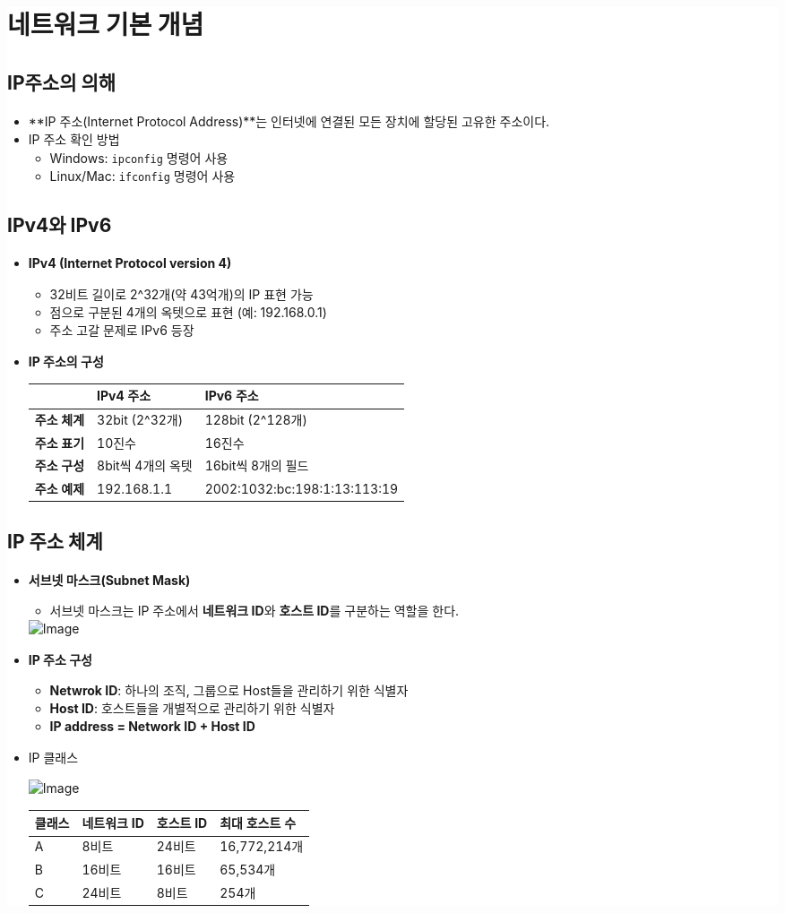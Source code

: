 # 네트워크 기본 개념

## IP주소의 의해

- **IP 주소(Internet Protocol Address)**는 인터넷에 연결된 모든 장치에 할당된 고유한 주소이다.
- IP 주소 확인 방법
    - Windows: `ipconfig` 명령어 사용
    - Linux/Mac: `ifconfig` 명령어 사용

## IPv4와 IPv6

- **IPv4 (Internet Protocol version 4)**
    - 32비트 길이로 2^32개(약 43억개)의 IP 표현 가능
    - 점으로 구분된 4개의 옥텟으로 표현 (예: 192.168.0.1)
    - 주소 고갈 문제로 IPv6 등장
- **IP 주소의 구성**
    
    
    |  | **IPv4 주소** | **IPv6 주소** |
    | --- | --- | --- |
    | **주소 체계** | 32bit (2^32개) | 128bit (2^128개) |
    | **주소 표기** | 10진수 | 16진수 |
    | **주소 구성** | 8bit씩 4개의 옥텟 | 16bit씩 8개의 필드 |
    | **주소 예제** | 192.168.1.1 | 2002:1032:bc:198:1:13:113:19 |

## IP 주소 체계

- **서브넷 마스크(Subnet Mask)**
    - 서브넷 마스크는 IP 주소에서 **네트워크 ID**와 **호스트 ID**를 구분하는 역할을 한다.
    
    <img width="893" height="230" alt="Image" src="https://github.com/user-attachments/assets/79d83190-5b56-4220-8af3-d02a26ac62b5" />
    
- **IP 주소 구성**
    - **Netwrok ID**: 하나의 조직, 그룹으로 Host들을 관리하기 위한 식별자
    - **Host ID**: 호스트들을 개별적으로 관리하기 위한 식별자
    - **IP address = Network ID + Host ID**
- IP 클래스
    
    <img width="663" height="428" alt="Image" src="https://github.com/user-attachments/assets/2f7d0601-b4de-44d6-b7f2-0d693eeb445c" />
    
    | **클래스** | **네트워크 ID** | **호스트 ID** | **최대 호스트 수** |
    | --- | --- | --- | --- |
    | A | 8비트 | 24비트 | 16,772,214개 |
    | B | 16비트 | 16비트 | 65,534개 |
    | C | 24비트 | 8비트 | 254개 |
